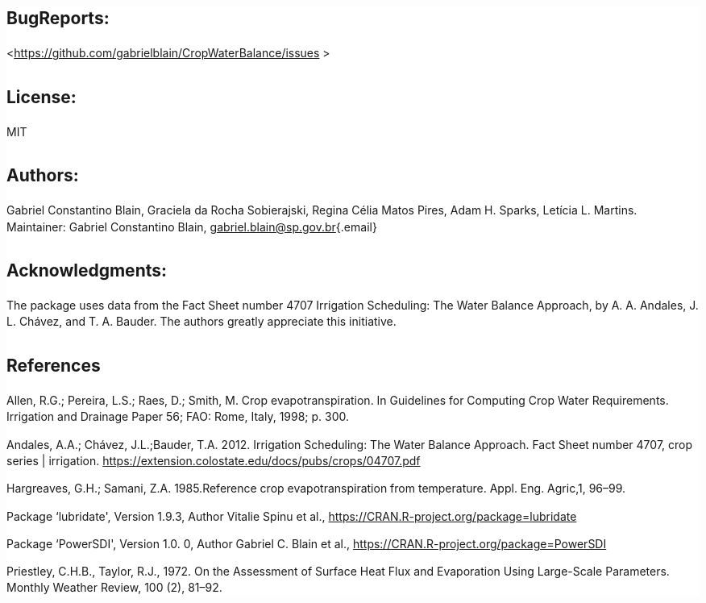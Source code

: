 ## BugReports:

\<<https://github.com/gabrielblain/CropWaterBalance/issues> \>

## License:

MIT

## Authors:

Gabriel Constantino Blain, Graciela da Rocha Sobierajski, Regina Célia Matos Pires, Adam H. Sparks, Letícia L. Martins.
Maintainer: Gabriel Constantino Blain, [gabriel.blain\@sp.gov.br](mailto:gabriel.blain@sp.gov.br){.email}

## Acknowledgments:

The package uses data from the Fact Sheet number 4707 Irrigation Scheduling: The Water Balance Approach, by A.
A. Andales, J. L. Chávez, and T.
A. Bauder.
The authors greatly appreciate this initiative.

## References

Allen, R.G.; Pereira, L.S.; Raes, D.; Smith, M. Crop evapotranspiration.
In Guidelines for Computing Crop Water Requirements.
Irrigation and Drainage Paper 56; FAO: Rome, Italy, 1998; p. 300.

Andales, A.A.; Chávez, J.L.;Bauder, T.A.
2012.
Irrigation Scheduling: The Water Balance Approach.
Fact Sheet number 4707, crop series \| irrigation.
<https://extension.colostate.edu/docs/pubs/crops/04707.pdf>

Hargreaves, G.H.; Samani, Z.A.
1985.Reference crop evapotranspiration from temperature.
Appl.
Eng.
Agric,1, 96–99.

Package ‘lubridate', Version 1.9.3, Author Vitalie Spinu et al., <https://CRAN.R-project.org/package=lubridate>

Package ‘PowerSDI', Version 1.0.
0, Author Gabriel C. Blain et al., <https://CRAN.R-project.org/package=PowerSDI>

Priestley, C.H.B., Taylor, R.J., 1972.
On the Assessment of Surface Heat Flux and Evaporation Using Large-Scale Parameters.
Monthly Weather Review, 100 (2), 81–92.
